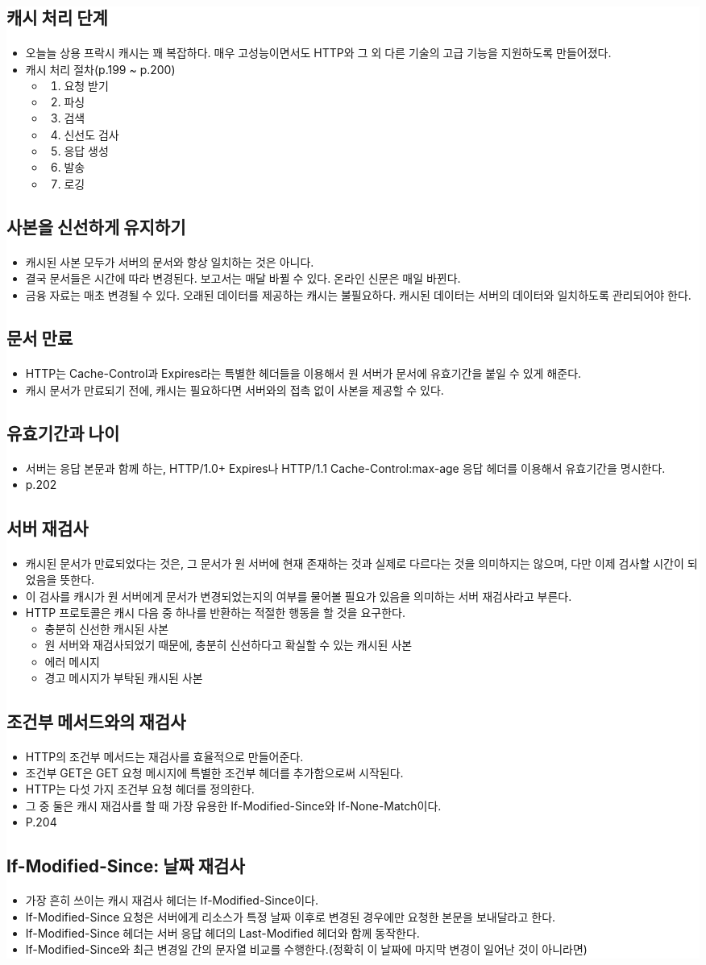 ## 캐시 처리 단계
- 오늘늘 상용 프락시 캐시는 꽤 복잡하다. 매우 고성능이면서도 HTTP와 그 외 다른 기술의 고급 기능을 지원하도록 만들어졌다.
- 캐시 처리 절차(p.199 ~ p.200)
    - 1. 요청 받기
    - 2. 파싱
    - 3. 검색
    - 4. 신선도 검사
    - 5. 응답 생성
    - 6. 발송 
    - 7. 로깅

## 사본을 신선하게 유지하기
- 캐시된 사본 모두가 서버의 문서와 항상 일치하는 것은 아니다.
- 결국 문서들은 시간에 따라 변경된다. 보고서는 매달 바뀔 수 있다. 온라인 신문은 매일 바뀐다.
- 금융 자료는 매초 변경될 수 있다. 오래된 데이터를 제공하는 캐시는 불필요하다. 캐시된 데이터는 서버의 데이터와 일치하도록 관리되어야 한다.

## 문서 만료
- HTTP는 Cache-Control과 Expires라는 특별한 헤더들을 이용해서 원 서버가 문서에 유효기간을 붙일 수 있게 해준다.
- 캐시 문서가 만료되기 전에, 캐시는 필요하다면 서버와의 접촉 없이 사본을 제공할 수 있다.

## 유효기간과 나이
- 서버는 응답 본문과 함께 하는, HTTP/1.0+ Expires나 HTTP/1.1 Cache-Control:max-age 응답 헤더를 이용해서 유효기간을 명시한다.
- p.202

## 서버 재검사
- 캐시된 문서가 만료되었다는 것은, 그 문서가 원 서버에 현재 존재하는 것과 실제로 다르다는 것을 의미하지는 않으며, 다만 이제 검사할 시간이 되었음을 뜻한다.
- 이 검사를 캐시가 원 서버에게 문서가 변경되었는지의 여부를 물어볼 필요가 있음을 의미하는 서버 재검사라고 부른다.
- HTTP 프로토콜은 캐시 다음 중 하나를 반환하는 적절한 행동을 할 것을 요구한다.
    - 충분히 신선한 캐시된 사본
    - 원 서버와 재검사되었기 때문에, 충분히 신선하다고 확실할 수 있는 캐시된 사본
    - 에러 메시지
    - 경고 메시지가 부탁된 캐시된 사본

## 조건부 메서드와의 재검사
- HTTP의 조건부 메서드는 재검사를 효율적으로 만들어준다.
- 조건부 GET은 GET 요청 메시지에 특별한 조건부 헤더를 추가함으로써 시작된다.
- HTTP는 다섯 가지 조건부 요청 헤더를 정의한다.
- 그 중 둘은 캐시 재검사를 할 때 가장 유용한 If-Modified-Since와 If-None-Match이다.
- P.204

## If-Modified-Since: 날짜 재검사
- 가장 흔히 쓰이는 캐시 재검사 헤더는 If-Modified-Since이다.
- If-Modified-Since 요청은 서버에게 리소스가 특정 날짜 이후로 변경된 경우에만 요청한 본문을 보내달라고 한다.
- If-Modified-Since 헤더는 서버 응답 헤더의 Last-Modified 헤더와 함께 동작한다.
- If-Modified-Since와 최근 변경일 간의 문자열 비교를 수행한다.(정확히 이 날짜에 마지막 변경이 일어난 것이 아니라면)
